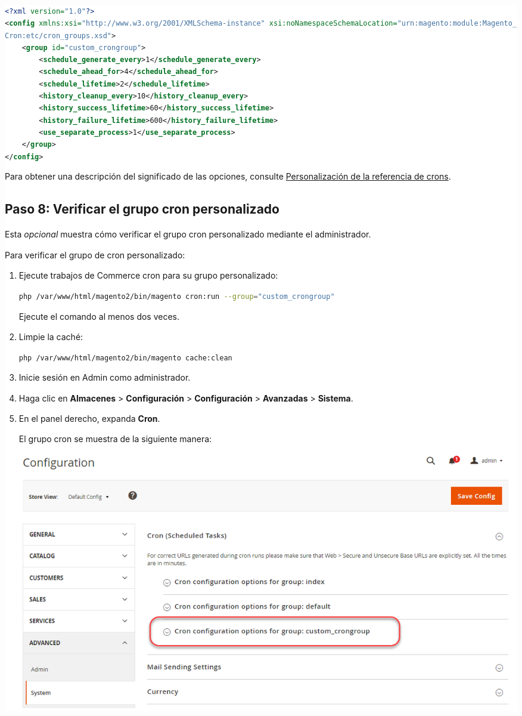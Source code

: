    ```xml
   <?xml version="1.0"?>
   <config xmlns:xsi="http://www.w3.org/2001/XMLSchema-instance" xsi:noNamespaceSchemaLocation="urn:magento:module:Magento_Cron:etc/cron_groups.xsd">
       <group id="custom_crongroup">
           <schedule_generate_every>1</schedule_generate_every>
           <schedule_ahead_for>4</schedule_ahead_for>
           <schedule_lifetime>2</schedule_lifetime>
           <history_cleanup_every>10</history_cleanup_every>
           <history_success_lifetime>60</history_success_lifetime>
           <history_failure_lifetime>600</history_failure_lifetime>
           <use_separate_process>1</use_separate_process>
       </group>
   </config>
   ```

Para obtener una descripción del significado de las opciones, consulte [Personalización de la referencia de crons](custom-cron-reference.md).

## Paso 8: Verificar el grupo cron personalizado

Esta _opcional_ muestra cómo verificar el grupo cron personalizado mediante el administrador.

Para verificar el grupo de cron personalizado:

1. Ejecute trabajos de Commerce cron para su grupo personalizado:

   ```bash
   php /var/www/html/magento2/bin/magento cron:run --group="custom_crongroup"
   ```

   Ejecute el comando al menos dos veces.

1. Limpie la caché:

   ```bash
   php /var/www/html/magento2/bin/magento cache:clean
   ```

1. Inicie sesión en Admin como administrador.
1. Haga clic en **Almacenes** > **Configuración** > **Configuración** > **Avanzadas** > **Sistema**.
1. En el panel derecho, expanda **Cron**.

   El grupo cron se muestra de la siguiente manera:

   ![Su grupo de cron personalizado](../../assets/configuration/cron-group.png)